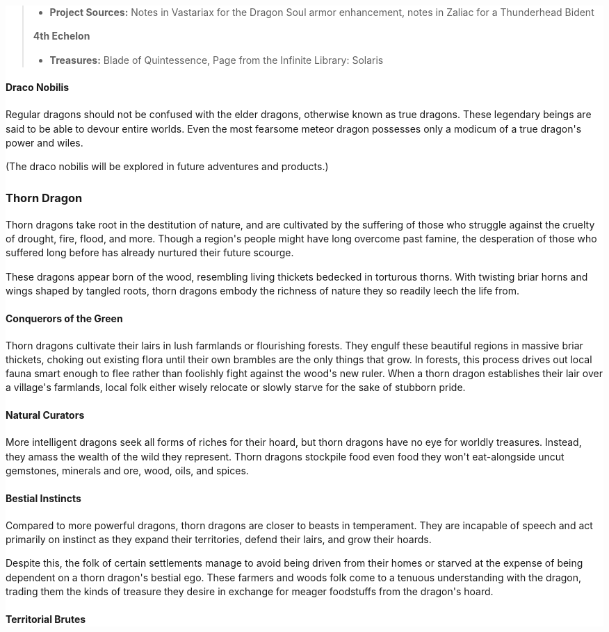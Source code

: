 >
> - **Project Sources:** Notes in Vastariax for the Dragon Soul armor enhancement, notes in Zaliac for a Thunderhead Bident
>
> **4th Echelon**
>
> - **Treasures:** Blade of Quintessence, Page from the Infinite Library: Solaris

#### Draco Nobilis

Regular dragons should not be confused with the elder dragons, otherwise known as true dragons. These legendary beings are said to be able to devour entire worlds. Even the most fearsome meteor dragon possesses only a modicum of a true dragon's power and wiles.

(The draco nobilis will be explored in future adventures and products.)

### Thorn Dragon

Thorn dragons take root in the destitution of nature, and are cultivated by the suffering of those who struggle against the cruelty of drought, fire, flood, and more. Though a region's people might have long overcome past famine, the desperation of those who suffered long before has already nurtured their future scourge.

These dragons appear born of the wood, resembling living thickets bedecked in torturous thorns. With twisting briar horns and wings shaped by tangled roots, thorn dragons embody the richness of nature they so readily leech the life from.

#### Conquerors of the Green

Thorn dragons cultivate their lairs in lush farmlands or flourishing forests. They engulf these beautiful regions in massive briar thickets, choking out existing flora until their own brambles are the only things that grow. In forests, this process drives out local fauna smart enough to flee rather than foolishly fight against the wood's new ruler. When a thorn dragon establishes their lair over a village's farmlands, local folk either wisely relocate or slowly starve for the sake of stubborn pride.

#### Natural Curators

More intelligent dragons seek all forms of riches for their hoard, but thorn dragons have no eye for worldly treasures. Instead, they amass the wealth of the wild they represent. Thorn dragons stockpile food even food they won't eat-alongside uncut gemstones, minerals and ore, wood, oils, and spices.

#### Bestial Instincts

Compared to more powerful dragons, thorn dragons are closer to beasts in temperament. They are incapable of speech and act primarily on instinct as they expand their territories, defend their lairs, and grow their hoards.

Despite this, the folk of certain settlements manage to avoid being driven from their homes or starved at the expense of being dependent on a thorn dragon's bestial ego. These farmers and woods folk come to a tenuous understanding with the dragon, trading them the kinds of treasure they desire in exchange for meager foodstuffs from the dragon's hoard.

#### Territorial Brutes

